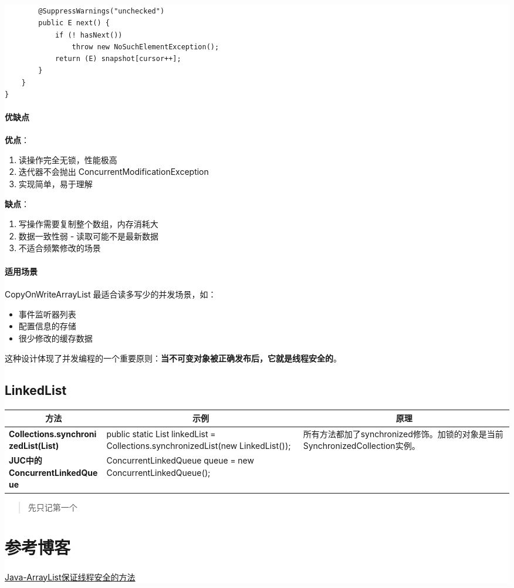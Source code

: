 ```
        @SuppressWarnings("unchecked")
        public E next() {
            if (! hasNext())
                throw new NoSuchElementException();
            return (E) snapshot[cursor++];
        }
    }
}
```

#### 优缺点

**优点**：

1. 读操作完全无锁，性能极高
2. 迭代器不会抛出 ConcurrentModificationException
3. 实现简单，易于理解

**缺点**：

1. 写操作需要复制整个数组，内存消耗大
2. 数据一致性弱 - 读取可能不是最新数据
3. 不适合频繁修改的场景

#### 适用场景

CopyOnWriteArrayList 最适合读多写少的并发场景，如：

- 事件监听器列表
- 配置信息的存储
- 很少修改的缓存数据

这种设计体现了并发编程的一个重要原则：**当不可变对象被正确发布后，它就是线程安全的**。

## **LinkedList**

| **方法**                               | **示例**                                                     | **原理**                                                     |
| -------------------------------------- | ------------------------------------------------------------ | ------------------------------------------------------------ |
| **Collections.synchronizedList(List)** | public static List linkedList = Collections.synchronizedList(new LinkedList()); | 所有方法都加了synchronized修饰。加锁的对象是当前SynchronizedCollection实例。 |
| **JUC中的ConcurrentLinkedQueue**       | ConcurrentLinkedQueue<String> queue = new ConcurrentLinkedQueue(); |                                                              |

> 先只记第一个

# 参考博客

[Java-ArrayList保证线程安全的方法](https://way2j.com/a/363)
